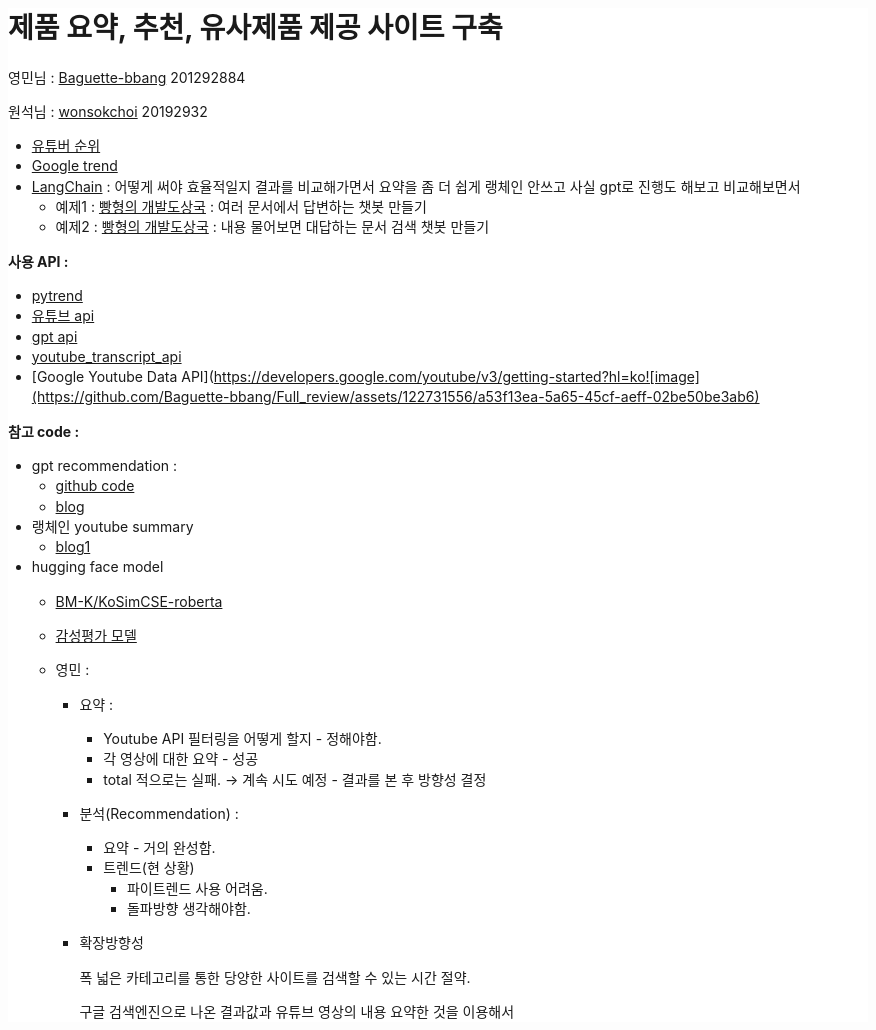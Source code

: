 
# 제품 요약, 추천, 유사제품 제공 사이트 구축

영민님 : [Baguette-bbang](https://github.com/Baguette-bbang) 201292884

원석님 : [wonsokchoi](https://github.com/wonsokchoi) 20192932

- [유튜버 순위](https://playboard.co/)
- [Google trend](https://trends.google.co.kr/trends/)
- [LangChain](https://python.langchain.com/docs/get_started/introduction) : 어떻게 써야 효율적일지 결과를 비교해가면서
요약을 좀 더 쉽게 랭체인 안쓰고 사실 gpt로 진행도 해보고 비교해보면서
    - 예제1 : [빵형의 개발도상국](https://colab.research.google.com/drive/1MlrF0Mo8KHrxcrAeulCP3t9hroc073YN?usp=sharing) : 여러 문서에서 답변하는 챗봇 만들기
    - 예제2 : [빵형의 개발도상국](https://www.youtube.com/watch?v=oGuQwY0AGxg&t=1s) : 내용 물어보면 대답하는 문서 검색 챗봇 만들기

**사용 API :**

- [pytrend](https://pypi.org/project/pytrends/) 
- [유튜브 api](https://developers.google.com/youtube/v3/quickstart/python?hl=ko)
- [gpt api](https://platform.openai.com/docs/guides/gpt)
- [youtube_transcript_api](https://pypi.org/project/youtube-transcript-api/)
- [Google Youtube Data API](https://developers.google.com/youtube/v3/getting-started?hl=ko![image](https://github.com/Baguette-bbang/Full_review/assets/122731556/a53f13ea-5a65-45cf-aeff-02be50be3ab6)

**참고 code :**

- gpt recommendation :
    - [github code](https://github.com/lsjsj92/recommender_system_with_Python/blob/master/009_chatgpt_recsys.ipynb)
    - [blog](https://lsjsj92.tistory.com/657)
- 랭체인 youtube summary
    - [blog1](https://anpigon.tistory.com/400)
- hugging face model
    - [BM-K/KoSimCSE-roberta](https://github.com/Baguette-bbang/Full_review/assets/122731556/a1997013-0bc0-4175-976a-d1f61ddf39e8)
    - [감성평가 모델](https://github.com/Baguette-bbang/Full_review/assets/122731556/d6e4d54c-e757-474b-852a-d1d45ac51795)
    


    - 영민 :
        - 요약 :
            - Youtube API 필터링을 어떻게 할지 - 정해야함.
            - 각 영상에 대한 요약 - 성공
            - total 적으로는 실패. → 계속 시도 예정 - 결과를 본 후 방향성 결정
        - 분석(Recommendation) :
            - 요약 - 거의 완성함.
            - 트렌드(현 상황)
                - 파이트렌드 사용 어려움.
                - 돌파방향 생각해야함.
            
        - 확장방향성
            
            폭 넓은 카테고리를 통한 당양한 사이트를 검색할 수 있는 시간 절약.
            
            구글 검색엔진으로 나온 결과값과 유튜브 영상의 내용 요약한 것을 이용해서
            
